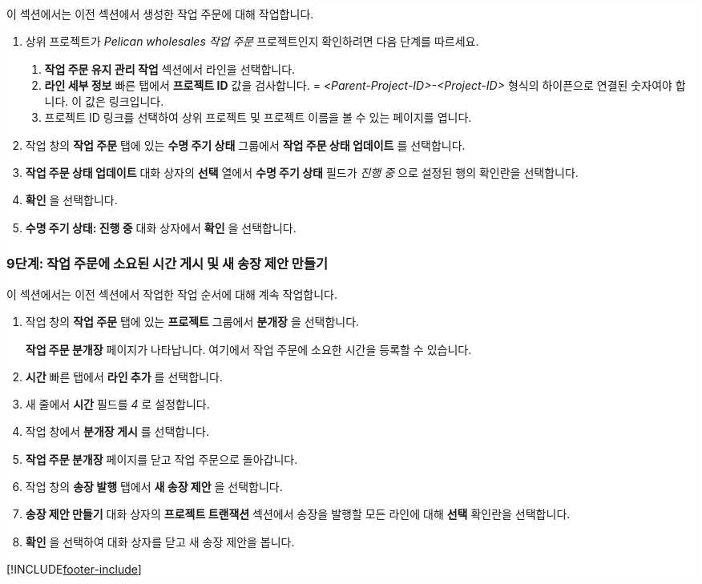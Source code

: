이 섹션에서는 이전 섹션에서 생성한 작업 주문에 대해 작업합니다.

1. 상위 프로젝트가 *Pelican wholesales 작업 주문* 프로젝트인지 확인하려면 다음 단계를 따르세요.

    1. **작업 주문 유지 관리 작업** 섹션에서 라인을 선택합니다.
    1. **라인 세부 정보** 빠른 탭에서 **프로젝트 ID** 값을 검사합니다. = *\<Parent-Project-ID\>-\<Project-ID\>* 형식의 하이픈으로 연결된 숫자여야 합니다. 이 값은 링크입니다.
    1. 프로젝트 ID 링크를 선택하여 상위 프로젝트 및 프로젝트 이름을 볼 수 있는 페이지를 엽니다.

1. 작업 창의 **작업 주문** 탭에 있는 **수명 주기 상태** 그룹에서 **작업 주문 상태 업데이트** 를 선택합니다.
1. **작업 주문 상태 업데이트** 대화 상자의 **선택** 열에서 **수명 주기 상태** 필드가 *진행 중* 으로 설정된 행의 확인란을 선택합니다.
1. **확인** 을 선택합니다.
1. **수명 주기 상태: 진행 중** 대화 상자에서 **확인** 을 선택합니다.

### <a name="step-9-post-the-hours-that-were-spent-on-the-work-order-and-create-a-new-invoice-proposal"></a>9단계: 작업 주문에 소요된 시간 게시 및 새 송장 제안 만들기

이 섹션에서는 이전 섹션에서 작업한 작업 순서에 대해 계속 작업합니다.

1. 작업 창의 **작업 주문** 탭에 있는 **프로젝트** 그룹에서 **분개장** 을 선택합니다.

    **작업 주문 분개장** 페이지가 나타납니다. 여기에서 작업 주문에 소요한 시간을 등록할 수 있습니다.

1. **시간** 빠른 탭에서 **라인 추가** 를 선택합니다.
1. 새 줄에서 **시간** 필드를 *4* 로 설정합니다.
1. 작업 창에서 **분개장 게시** 를 선택합니다.
1. **작업 주문 분개장** 페이지를 닫고 작업 주문으로 돌아갑니다.
1. 작업 창의 **송장 발행** 탭에서 **새 송장 제안** 을 선택합니다.
1. **송장 제안 만들기** 대화 상자의 **프로젝트 트랜잭션** 섹션에서 송장을 발행할 모든 라인에 대해 **선택** 확인란을 선택합니다.
1. **확인** 을 선택하여 대화 상자를 닫고 새 송장 제안을 봅니다.


[!INCLUDE[footer-include](../../../includes/footer-banner.md)]